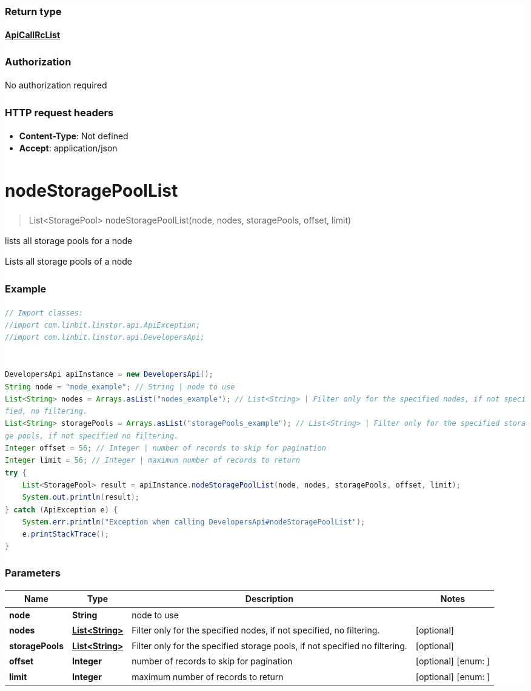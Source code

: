 ### Return type

[**ApiCallRcList**](ApiCallRcList.md)

### Authorization

No authorization required

### HTTP request headers

 - **Content-Type**: Not defined
 - **Accept**: application/json

<a name="nodeStoragePoolList"></a>
# **nodeStoragePoolList**
> List&lt;StoragePool&gt; nodeStoragePoolList(node, nodes, storagePools, offset, limit)

lists all storage pools for a node

Lists all storage pools of a node

### Example
```java
// Import classes:
//import com.linbit.linstor.api.ApiException;
//import com.linbit.linstor.api.DevelopersApi;


DevelopersApi apiInstance = new DevelopersApi();
String node = "node_example"; // String | node to use
List<String> nodes = Arrays.asList("nodes_example"); // List<String> | Filter only for the specified nodes, if not specified, no filtering.
List<String> storagePools = Arrays.asList("storagePools_example"); // List<String> | Filter only for the specified storage pools, if not specified no filtering.
Integer offset = 56; // Integer | number of records to skip for pagination
Integer limit = 56; // Integer | maximum number of records to return
try {
    List<StoragePool> result = apiInstance.nodeStoragePoolList(node, nodes, storagePools, offset, limit);
    System.out.println(result);
} catch (ApiException e) {
    System.err.println("Exception when calling DevelopersApi#nodeStoragePoolList");
    e.printStackTrace();
}
```

### Parameters

Name | Type | Description  | Notes
------------- | ------------- | ------------- | -------------
 **node** | **String**| node to use |
 **nodes** | [**List&lt;String&gt;**](String.md)| Filter only for the specified nodes, if not specified, no filtering. | [optional]
 **storagePools** | [**List&lt;String&gt;**](String.md)| Filter only for the specified storage pools, if not specified no filtering. | [optional]
 **offset** | **Integer**| number of records to skip for pagination | [optional] [enum: ]
 **limit** | **Integer**| maximum number of records to return | [optional] [enum: ]
